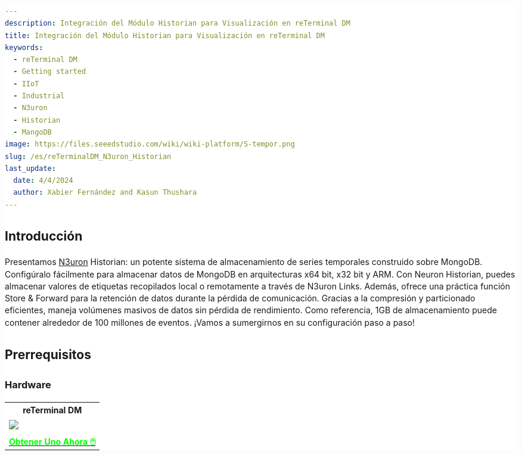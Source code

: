 ```yaml
---
description: Integración del Módulo Historian para Visualización en reTerminal DM
title: Integración del Módulo Historian para Visualización en reTerminal DM
keywords:
  - reTerminal DM
  - Getting started
  - IIoT
  - Industrial 
  - N3uron
  - Historian
  - MangoDB
image: https://files.seeedstudio.com/wiki/wiki-platform/S-tempor.png
slug: /es/reTerminalDM_N3uron_Historian
last_update:
  date: 4/4/2024
  author: Xabier Fernández and Kasun Thushara
---
```

## Introducción

Presentamos [N3uron](https://n3uron.com/) Historian: un potente sistema de almacenamiento de series temporales construido sobre MongoDB. Configúralo fácilmente para almacenar datos de MongoDB en arquitecturas x64 bit, x32 bit y ARM. Con Neuron Historian, puedes almacenar valores de etiquetas recopilados local o remotamente a través de N3uron Links. Además, ofrece una práctica función Store & Forward para la retención de datos durante la pérdida de comunicación. Gracias a la compresión y particionado eficientes, maneja volúmenes masivos de datos sin pérdida de rendimiento. Como referencia, 1GB de almacenamiento puede contener alrededor de 100 millones de eventos. ¡Vamos a sumergirnos en su configuración paso a paso!

## Prerrequisitos

### Hardware

<div class="table-center">
 <table class="table-nobg">
    <tr class="table-trnobg">
      <th class="table-trnobg">reTerminal DM</th>
  </tr>
    <tr class="table-trnobg"></tr>
  <tr class="table-trnobg">
   <td class="table-trnobg"><div style={{textAlign:'center'}}><img src="https://files.seeedstudio.com/wiki/reTerminalDM/ML/edgeimpulse/reterminaldm.png" style={{width:300, height:'auto'}}/></div></td>
  </tr>
    <tr class="table-trnobg"></tr>
  <tr class="table-trnobg">
   <td class="table-trnobg"><div class="get_one_now_container" style={{textAlign: 'center'}}><a class="get_one_now_item" href="https://www.seeedstudio.com/reTerminal-DM-p-5616.html" target="_blank">
              <strong><span><font color={'FFFFFF'} size={"4"}> Obtener Uno Ahora 🖱️</font></span></strong>
          </a></div></td>
        </tr>
    </table>
</div>
